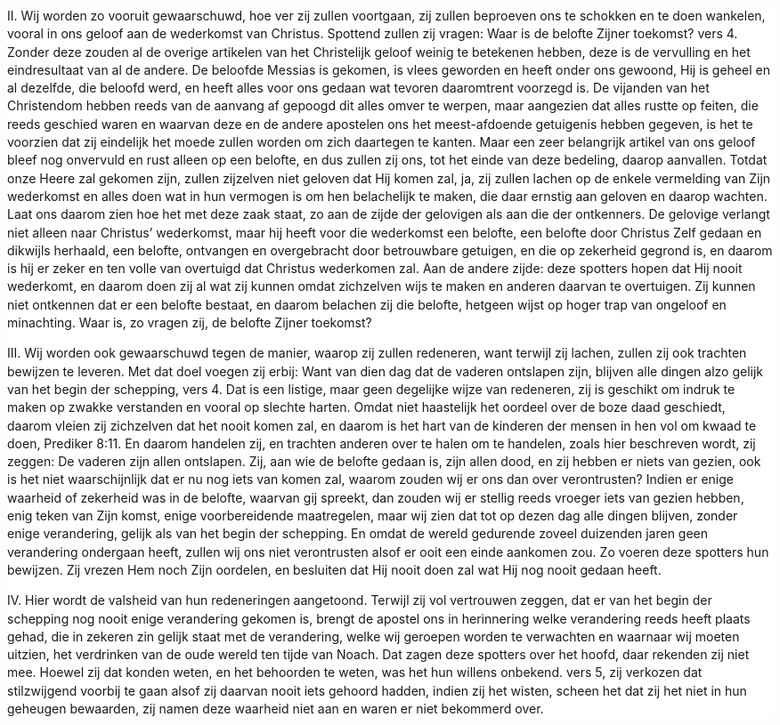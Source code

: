 II. Wij worden zo vooruit gewaarschuwd, hoe ver zij zullen voortgaan, zij zullen beproeven ons te schokken en te doen wankelen, vooral in ons geloof aan de wederkomst van Christus. Spottend zullen zij vragen: Waar is de belofte Zijner toekomst? vers 4. Zonder deze zouden al de overige artikelen van het Christelijk geloof weinig te betekenen hebben, deze is de vervulling en het eindresultaat van al de andere. De beloofde Messias is gekomen, is vlees geworden en heeft onder ons gewoond, Hij is geheel en al dezelfde, die beloofd werd, en heeft alles voor ons gedaan wat tevoren daaromtrent voorzegd is. De vijanden van het Christendom hebben reeds van de aanvang af gepoogd dit alles omver te werpen, maar aangezien dat alles rustte op feiten, die reeds geschied waren en waarvan deze en de andere apostelen ons het meest-afdoende getuigenis hebben gegeven, is het te voorzien dat zij eindelijk het moede zullen worden om zich daartegen te kanten. Maar een zeer belangrijk artikel van ons geloof bleef nog onvervuld en rust alleen op een belofte, en dus zullen zij ons, tot het einde van deze bedeling, daarop aanvallen. 
Totdat onze Heere zal gekomen zijn, zullen zijzelven niet geloven dat Hij komen zal, ja, zij zullen lachen op de enkele vermelding van Zijn wederkomst en alles doen wat in hun vermogen is om hen belachelijk te maken, die daar ernstig aan geloven en daarop wachten. Laat ons daarom zien hoe het met deze zaak staat, zo aan de zijde der gelovigen als aan die der ontkenners. De gelovige verlangt niet alleen naar Christus’ wederkomst, maar hij heeft voor die wederkomst een belofte, een belofte door Christus Zelf gedaan en dikwijls herhaald, een belofte, ontvangen en overgebracht door betrouwbare getuigen, en die op zekerheid gegrond is, en daarom is hij er zeker en ten volle van overtuigd dat Christus wederkomen zal. 
Aan de andere zijde: deze spotters hopen dat Hij nooit wederkomt, en daarom doen zij al wat zij kunnen omdat zichzelven wijs te maken en anderen daarvan te overtuigen. Zij kunnen niet ontkennen dat er een belofte bestaat, en daarom belachen zij die belofte, hetgeen wijst op hoger trap van ongeloof en minachting. Waar is, zo vragen zij, de belofte Zijner toekomst? 

III. Wij worden ook gewaarschuwd tegen de manier, waarop zij zullen redeneren, want terwijl zij lachen, zullen zij ook trachten bewijzen te leveren. Met dat doel voegen zij erbij: Want van dien dag dat de vaderen ontslapen zijn, blijven alle dingen alzo gelijk van het begin der schepping, vers 4. 
Dat is een listige, maar geen degelijke wijze van redeneren, zij is geschikt om indruk te maken op zwakke verstanden en vooral op slechte harten. Omdat niet haastelijk het oordeel over de boze daad geschiedt, daarom vleien zij zichzelven dat het nooit komen zal, en daarom is het hart van de kinderen der mensen in hen vol om kwaad te doen, Prediker 8:11. En daarom handelen zij, en trachten anderen over te halen om te handelen, zoals hier beschreven wordt, zij zeggen: De vaderen zijn allen ontslapen. Zij, aan wie de belofte gedaan is, zijn allen dood, en zij hebben er niets van gezien, ook is het niet waarschijnlijk dat er nu nog iets van komen zal, waarom zouden wij er ons dan over verontrusten? Indien er enige waarheid of zekerheid was in de belofte, waarvan gij spreekt, dan zouden wij er stellig reeds vroeger iets van gezien hebben, enig teken van Zijn komst, enige voorbereidende maatregelen, maar wij zien dat tot op dezen dag alle dingen blijven, zonder enige verandering, gelijk als van het begin der schepping. En omdat de wereld gedurende zoveel duizenden jaren geen verandering ondergaan heeft, zullen wij ons niet verontrusten alsof er ooit een einde aankomen zou. Zo voeren deze spotters hun bewijzen. Zij vrezen Hem noch Zijn oordelen, en besluiten dat Hij nooit doen zal wat Hij nog nooit gedaan heeft. 

IV. Hier wordt de valsheid van hun redeneringen aangetoond. Terwijl zij vol vertrouwen zeggen, dat er van het begin der schepping nog nooit enige verandering gekomen is, brengt de apostel ons in herinnering welke verandering reeds heeft plaats gehad, die in zekeren zin gelijk staat met de verandering, welke wij geroepen worden te verwachten en waarnaar wij moeten uitzien, het verdrinken van de oude wereld ten tijde van Noach. Dat zagen deze spotters over het hoofd, daar rekenden zij niet mee. Hoewel zij dat konden weten, en het behoorden te weten, was het hun willens onbekend. vers 5, zij verkozen dat stilzwijgend voorbij te gaan alsof zij daarvan nooit iets gehoord hadden, indien zij het wisten, scheen het dat zij het niet in hun geheugen bewaarden, zij namen deze waarheid niet aan en waren er niet bekommerd over. 